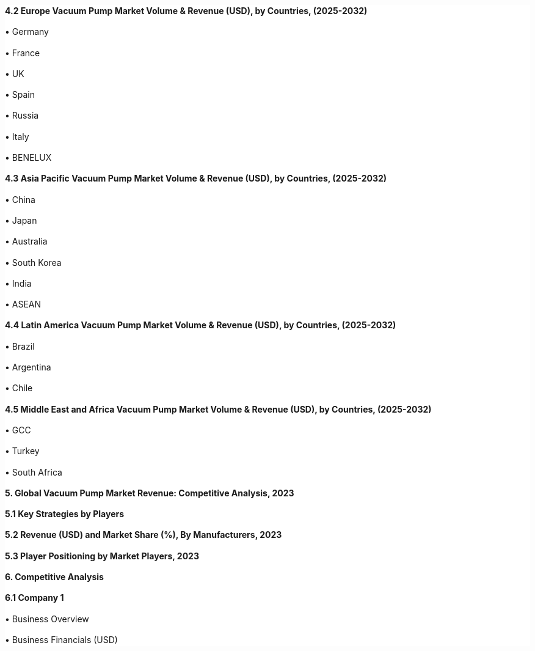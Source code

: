 <strong>4.2 Europe Vacuum Pump Market Volume &amp; Revenue (USD), by Countries, (2025-2032)</strong>

• Germany

• France

• UK

• Spain

• Russia

• Italy

• BENELUX

<strong>4.3 Asia Pacific Vacuum Pump Market Volume &amp; Revenue (USD), by Countries, (2025-2032)</strong>

• China

• Japan

• Australia

• South Korea

• India

• ASEAN

<strong>4.4 Latin America Vacuum Pump Market Volume &amp; Revenue (USD), by Countries, (2025-2032)</strong>

• Brazil

• Argentina

• Chile

<strong>4.5 Middle East and Africa Vacuum Pump Market Volume &amp; Revenue (USD), by Countries, (2025-2032)</strong>

• GCC

• Turkey

• South Africa

<strong>5. Global Vacuum Pump Market Revenue: Competitive Analysis, 2023</strong>

<strong>5.1 Key Strategies by Players</strong>

<strong>5.2 Revenue (USD) and Market Share (%), By Manufacturers, 2023</strong>

<strong>5.3 Player Positioning by Market Players, 2023</strong>

<strong>6. Competitive Analysis</strong>

<strong>6.1 Company 1</strong>

• Business Overview

• Business Financials (USD)
